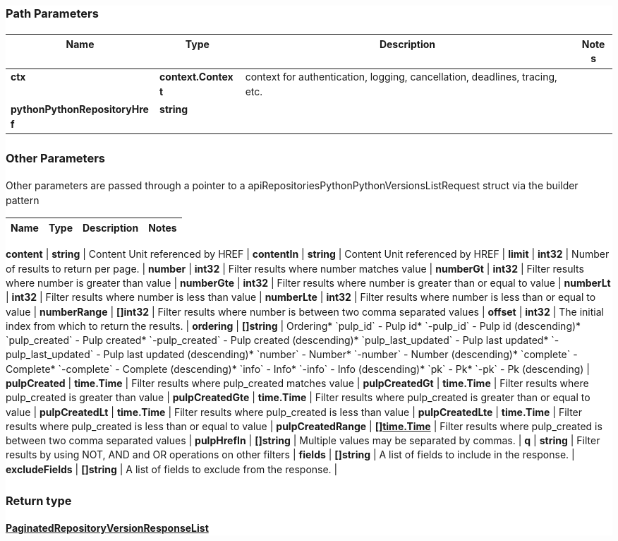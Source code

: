 ### Path Parameters


Name | Type | Description  | Notes
------------- | ------------- | ------------- | -------------
**ctx** | **context.Context** | context for authentication, logging, cancellation, deadlines, tracing, etc.
**pythonPythonRepositoryHref** | **string** |  | 

### Other Parameters

Other parameters are passed through a pointer to a apiRepositoriesPythonPythonVersionsListRequest struct via the builder pattern


Name | Type | Description  | Notes
------------- | ------------- | ------------- | -------------

 **content** | **string** | Content Unit referenced by HREF | 
 **contentIn** | **string** | Content Unit referenced by HREF | 
 **limit** | **int32** | Number of results to return per page. | 
 **number** | **int32** | Filter results where number matches value | 
 **numberGt** | **int32** | Filter results where number is greater than value | 
 **numberGte** | **int32** | Filter results where number is greater than or equal to value | 
 **numberLt** | **int32** | Filter results where number is less than value | 
 **numberLte** | **int32** | Filter results where number is less than or equal to value | 
 **numberRange** | **[]int32** | Filter results where number is between two comma separated values | 
 **offset** | **int32** | The initial index from which to return the results. | 
 **ordering** | **[]string** | Ordering* &#x60;pulp_id&#x60; - Pulp id* &#x60;-pulp_id&#x60; - Pulp id (descending)* &#x60;pulp_created&#x60; - Pulp created* &#x60;-pulp_created&#x60; - Pulp created (descending)* &#x60;pulp_last_updated&#x60; - Pulp last updated* &#x60;-pulp_last_updated&#x60; - Pulp last updated (descending)* &#x60;number&#x60; - Number* &#x60;-number&#x60; - Number (descending)* &#x60;complete&#x60; - Complete* &#x60;-complete&#x60; - Complete (descending)* &#x60;info&#x60; - Info* &#x60;-info&#x60; - Info (descending)* &#x60;pk&#x60; - Pk* &#x60;-pk&#x60; - Pk (descending) | 
 **pulpCreated** | **time.Time** | Filter results where pulp_created matches value | 
 **pulpCreatedGt** | **time.Time** | Filter results where pulp_created is greater than value | 
 **pulpCreatedGte** | **time.Time** | Filter results where pulp_created is greater than or equal to value | 
 **pulpCreatedLt** | **time.Time** | Filter results where pulp_created is less than value | 
 **pulpCreatedLte** | **time.Time** | Filter results where pulp_created is less than or equal to value | 
 **pulpCreatedRange** | [**[]time.Time**](time.Time.md) | Filter results where pulp_created is between two comma separated values | 
 **pulpHrefIn** | **[]string** | Multiple values may be separated by commas. | 
 **q** | **string** | Filter results by using NOT, AND and OR operations on other filters | 
 **fields** | **[]string** | A list of fields to include in the response. | 
 **excludeFields** | **[]string** | A list of fields to exclude from the response. | 

### Return type

[**PaginatedRepositoryVersionResponseList**](PaginatedRepositoryVersionResponseList.md)
